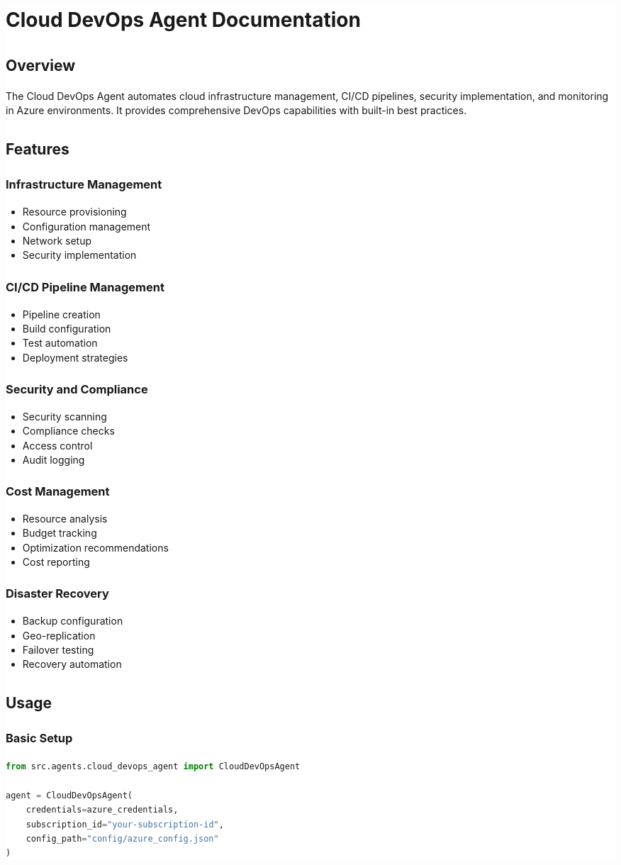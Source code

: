 # Cloud DevOps Agent Documentation

## Overview
The Cloud DevOps Agent automates cloud infrastructure management, CI/CD pipelines, security implementation, and monitoring in Azure environments. It provides comprehensive DevOps capabilities with built-in best practices.

## Features

### Infrastructure Management
- Resource provisioning
- Configuration management
- Network setup
- Security implementation

### CI/CD Pipeline Management
- Pipeline creation
- Build configuration
- Test automation
- Deployment strategies

### Security and Compliance
- Security scanning
- Compliance checks
- Access control
- Audit logging

### Cost Management
- Resource analysis
- Budget tracking
- Optimization recommendations
- Cost reporting

### Disaster Recovery
- Backup configuration
- Geo-replication
- Failover testing
- Recovery automation

## Usage

### Basic Setup
```python
from src.agents.cloud_devops_agent import CloudDevOpsAgent

agent = CloudDevOpsAgent(
    credentials=azure_credentials,
    subscription_id="your-subscription-id",
    config_path="config/azure_config.json"
)
```
